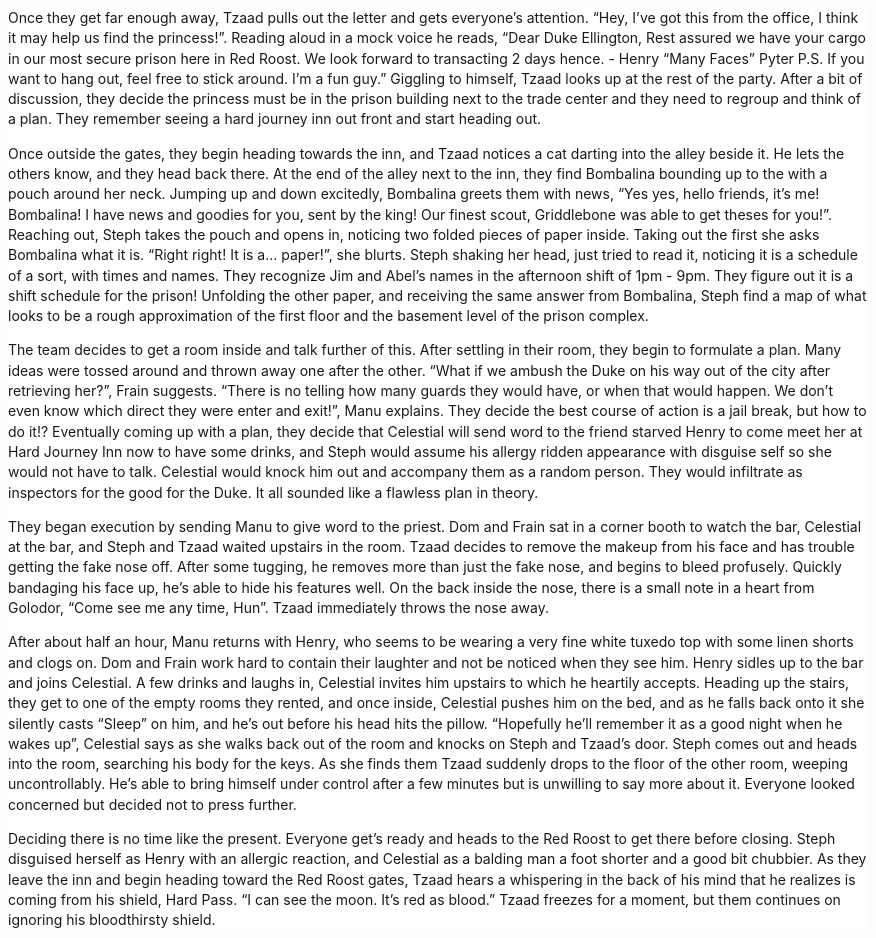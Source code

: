 Once they get far enough away, Tzaad pulls out the letter and gets everyone’s attention. “Hey, I’ve got this from the office, I think it may help us find the princess!”. Reading aloud in a mock voice he reads, “Dear Duke Ellington, Rest assured we have your cargo in our most secure prison here in Red Roost. We look forward to transacting 2 days hence. - Henry “Many Faces” Pyter P.S. If you want to hang out, feel free to stick around. I’m a fun guy.” Giggling to himself, Tzaad looks up at the rest of the party. After a bit of discussion, they decide the princess must be in the prison building next to the trade center and they need to regroup and think of a plan. They remember seeing a hard journey inn out front and start heading out. 

Once outside the gates, they begin heading towards the inn, and Tzaad notices a cat darting into the alley beside it. He lets the others know, and they head back there. At the end of the alley next to the inn, they find Bombalina bounding up to the with a pouch around her neck. Jumping up and down excitedly, Bombalina greets them with news, “Yes yes, hello friends, it’s me! Bombalina! I have news and goodies for you, sent by the king! Our finest scout, Griddlebone was able to get theses for you!”. Reaching out, Steph takes the pouch and opens in, noticing two folded pieces of paper inside. Taking out the first she asks Bombalina what it is. “Right right! It is a… paper!”, she blurts. Steph shaking her head, just tried to read it, noticing it is a schedule of a sort, with times and names. They recognize Jim and Abel’s names in the afternoon shift of 1pm - 9pm. They figure out it is a shift schedule for the prison! Unfolding the other paper, and receiving the same answer from Bombalina, Steph find a map of what looks to be a rough approximation of the first floor and the basement level of the prison complex. 

The team decides to get a room inside and talk further of this. After settling in their room, they begin to formulate a plan. Many ideas were tossed around and thrown away one after the other. “What if we ambush the Duke on his way out of the city after retrieving her?”, Frain suggests. “There is no telling how many guards they would have, or when that would happen. We don’t even know which direct they were enter and exit!”, Manu explains. They decide the best course of action is a jail break, but how to do it!? Eventually coming up with a plan, they decide that Celestial will send word to the friend starved Henry to come meet her at Hard Journey Inn now to have some drinks, and Steph would assume his allergy ridden appearance with disguise self so she would not have to talk. Celestial would knock him out and accompany them as a random person. They would infiltrate as inspectors for the good for the Duke. It all sounded like a flawless plan in theory.

They began execution by sending Manu to give word to the priest. Dom and Frain sat in a corner booth to watch the bar, Celestial at the bar, and Steph and Tzaad waited upstairs in the room. Tzaad decides to remove the makeup from his face and has trouble getting the fake nose off. After some tugging, he removes more than just the fake nose, and begins to bleed profusely. Quickly bandaging his face up, he’s able to hide his features well. On the back inside the nose, there is a small note in a heart from Golodor, “Come see me any time, Hun”. Tzaad immediately throws the nose away.

After about half an hour, Manu returns with Henry, who seems to be wearing a very fine white tuxedo top with some linen shorts and clogs on. Dom and Frain work hard to contain their laughter and not be noticed when they see him. Henry sidles up to the bar and joins Celestial. A few drinks and laughs in, Celestial invites him upstairs to which he heartily accepts. Heading up the stairs, they get to one of the empty rooms they rented, and once inside, Celestial pushes him on the bed, and as he falls back onto it she silently casts “Sleep” on him, and he’s out before his head hits the pillow. “Hopefully he’ll remember it as a good night when he wakes up”, Celestial says as she walks back out of the room and knocks on Steph and Tzaad’s door. Steph comes out and heads into the room, searching his body for the keys. As she finds them Tzaad suddenly drops to the floor of the other room, weeping uncontrollably. He’s able to bring himself under control after a few minutes but is unwilling to say more about it. Everyone looked concerned but decided not to press further.

Deciding there is no time like the present. Everyone get’s ready and heads to the Red Roost to get there before closing. Steph disguised herself as Henry with an allergic reaction, and Celestial as a balding man a foot shorter and a good bit chubbier. As they leave the inn and begin heading toward the Red Roost gates, Tzaad hears a whispering in the back of his mind that he realizes is coming from his shield, Hard Pass. “I can see the moon. It’s red as blood.” Tzaad freezes for a moment, but them continues on ignoring his bloodthirsty shield. 
